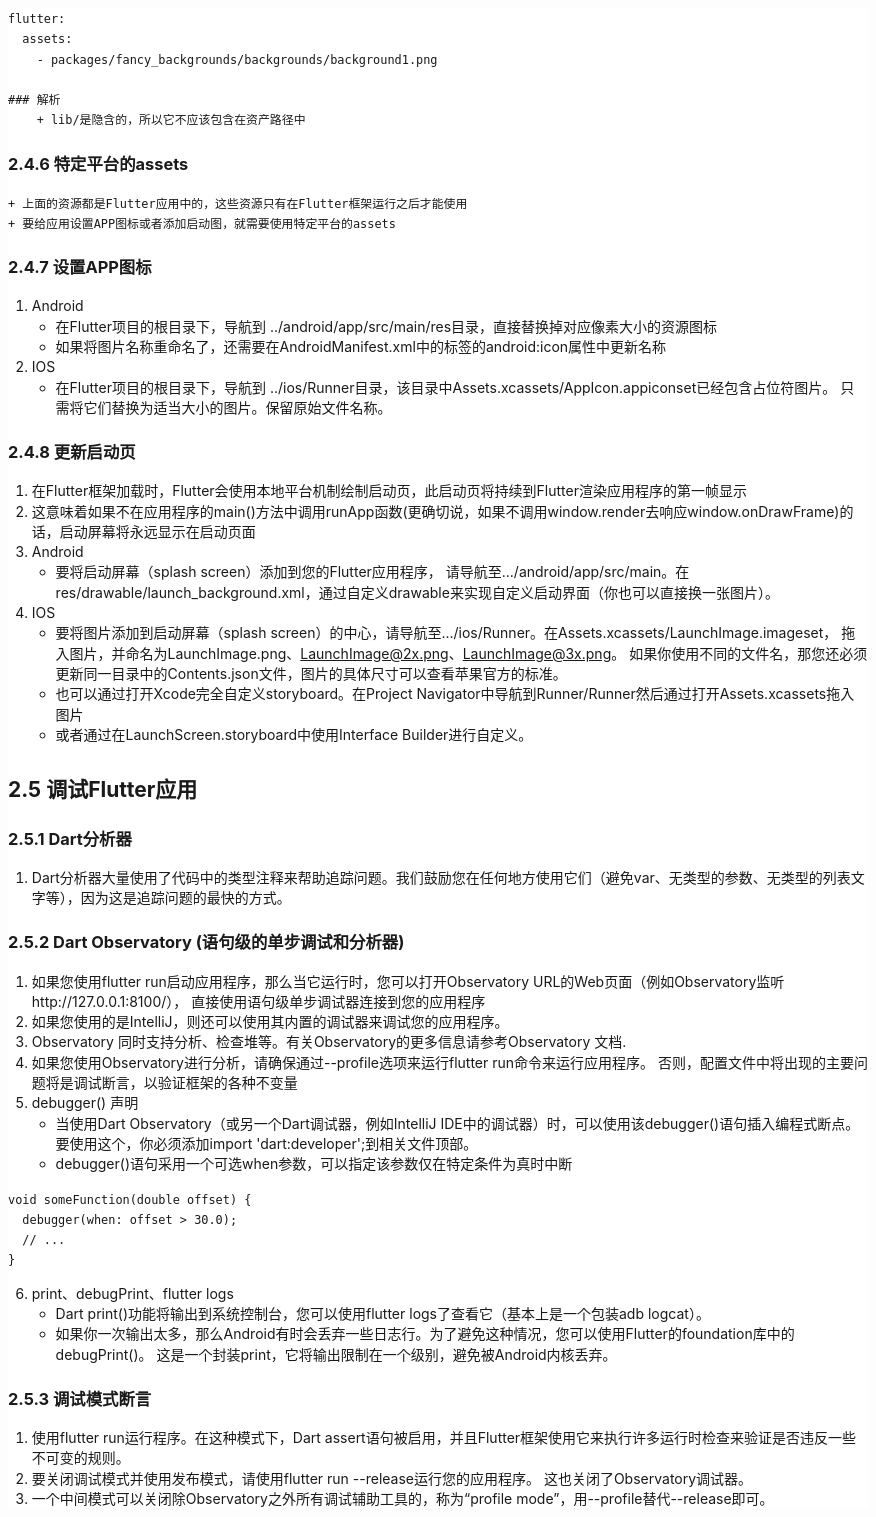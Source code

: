 ```
flutter:
  assets:
    - packages/fancy_backgrounds/backgrounds/background1.png
	
### 解析
	+ lib/是隐含的，所以它不应该包含在资产路径中
```
### 2.4.6 特定平台的assets
	+ 上面的资源都是Flutter应用中的，这些资源只有在Flutter框架运行之后才能使用
	+ 要给应用设置APP图标或者添加启动图，就需要使用特定平台的assets

### 2.4.7 设置APP图标
1. Android
	+ 在Flutter项目的根目录下，导航到 ../android/app/src/main/res目录，直接替换掉对应像素大小的资源图标
	+ 如果将图片名称重命名了，还需要在AndroidManifest.xml中的<application>标签的android:icon属性中更新名称
2. IOS
	+ 在Flutter项目的根目录下，导航到 ../ios/Runner目录，该目录中Assets.xcassets/AppIcon.appiconset已经包含占位符图片。 只需将它们替换为适当大小的图片。保留原始文件名称。

### 2.4.8 更新启动页
1. 在Flutter框架加载时，Flutter会使用本地平台机制绘制启动页，此启动页将持续到Flutter渲染应用程序的第一帧显示
2. 这意味着如果不在应用程序的main()方法中调用runApp函数(更确切说，如果不调用window.render去响应window.onDrawFrame)的话，启动屏幕将永远显示在启动页面
3. Android
	+ 要将启动屏幕（splash screen）添加到您的Flutter应用程序， 请导航至.../android/app/src/main。在res/drawable/launch_background.xml，通过自定义drawable来实现自定义启动界面（你也可以直接换一张图片）。
4. IOS
	+ 要将图片添加到启动屏幕（splash screen）的中心，请导航至.../ios/Runner。在Assets.xcassets/LaunchImage.imageset， 拖入图片，并命名为LaunchImage.png、LaunchImage@2x.png、LaunchImage@3x.png。 如果你使用不同的文件名，那您还必须更新同一目录中的Contents.json文件，图片的具体尺寸可以查看苹果官方的标准。
	+ 也可以通过打开Xcode完全自定义storyboard。在Project Navigator中导航到Runner/Runner然后通过打开Assets.xcassets拖入图片
	+ 或者通过在LaunchScreen.storyboard中使用Interface Builder进行自定义。

## 2.5 调试Flutter应用
### 2.5.1 Dart分析器
1. Dart分析器大量使用了代码中的类型注释来帮助追踪问题。我们鼓励您在任何地方使用它们（避免var、无类型的参数、无类型的列表文字等），因为这是追踪问题的最快的方式。
### 2.5.2 Dart Observatory (语句级的单步调试和分析器)
1. 如果您使用flutter run启动应用程序，那么当它运行时，您可以打开Observatory URL的Web页面（例如Observatory监听http://127.0.0.1:8100/）， 直接使用语句级单步调试器连接到您的应用程序
2. 如果您使用的是IntelliJ，则还可以使用其内置的调试器来调试您的应用程序。
3. Observatory 同时支持分析、检查堆等。有关Observatory的更多信息请参考Observatory 文档.
4. 如果您使用Observatory进行分析，请确保通过--profile选项来运行flutter run命令来运行应用程序。 否则，配置文件中将出现的主要问题将是调试断言，以验证框架的各种不变量
5. debugger() 声明
	+ 当使用Dart Observatory（或另一个Dart调试器，例如IntelliJ IDE中的调试器）时，可以使用该debugger()语句插入编程式断点。要使用这个，你必须添加import 'dart:developer';到相关文件顶部。
	+ debugger()语句采用一个可选when参数，可以指定该参数仅在特定条件为真时中断
```
void someFunction(double offset) {
  debugger(when: offset > 30.0);
  // ...
}
```
6. print、debugPrint、flutter logs
	+ Dart print()功能将输出到系统控制台，您可以使用flutter logs了查看它（基本上是一个包装adb logcat）。
	+ 如果你一次输出太多，那么Android有时会丢弃一些日志行。为了避免这种情况，您可以使用Flutter的foundation库中的debugPrint()。 这是一个封装print，它将输出限制在一个级别，避免被Android内核丢弃。
### 2.5.3 调试模式断言
1. 使用flutter run运行程序。在这种模式下，Dart assert语句被启用，并且Flutter框架使用它来执行许多运行时检查来验证是否违反一些不可变的规则。
2. 要关闭调试模式并使用发布模式，请使用flutter run --release运行您的应用程序。 这也关闭了Observatory调试器。
3. 一个中间模式可以关闭除Observatory之外所有调试辅助工具的，称为“profile mode”，用--profile替代--release即可。
